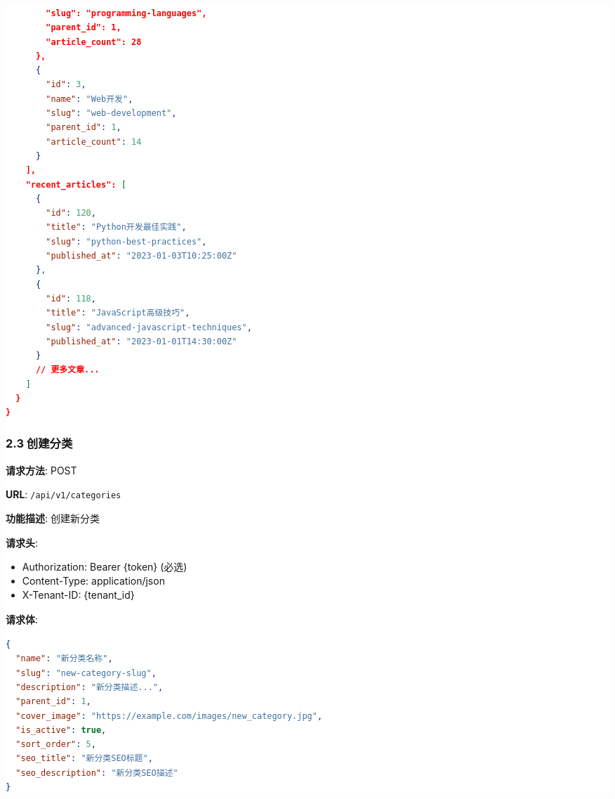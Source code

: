 ```json
        "slug": "programming-languages",
        "parent_id": 1,
        "article_count": 28
      },
      {
        "id": 3,
        "name": "Web开发",
        "slug": "web-development",
        "parent_id": 1,
        "article_count": 14
      }
    ],
    "recent_articles": [
      {
        "id": 120,
        "title": "Python开发最佳实践",
        "slug": "python-best-practices",
        "published_at": "2023-01-03T10:25:00Z"
      },
      {
        "id": 118,
        "title": "JavaScript高级技巧",
        "slug": "advanced-javascript-techniques",
        "published_at": "2023-01-01T14:30:00Z"
      }
      // 更多文章...
    ]
  }
}
```

### 2.3 创建分类

**请求方法**: POST

**URL**: `/api/v1/categories`

**功能描述**: 创建新分类

**请求头**:
- Authorization: Bearer {token} (必选)
- Content-Type: application/json
- X-Tenant-ID: {tenant_id}

**请求体**:

```json
{
  "name": "新分类名称",
  "slug": "new-category-slug",
  "description": "新分类描述...",
  "parent_id": 1,
  "cover_image": "https://example.com/images/new_category.jpg",
  "is_active": true,
  "sort_order": 5,
  "seo_title": "新分类SEO标题",
  "seo_description": "新分类SEO描述"
}
```

